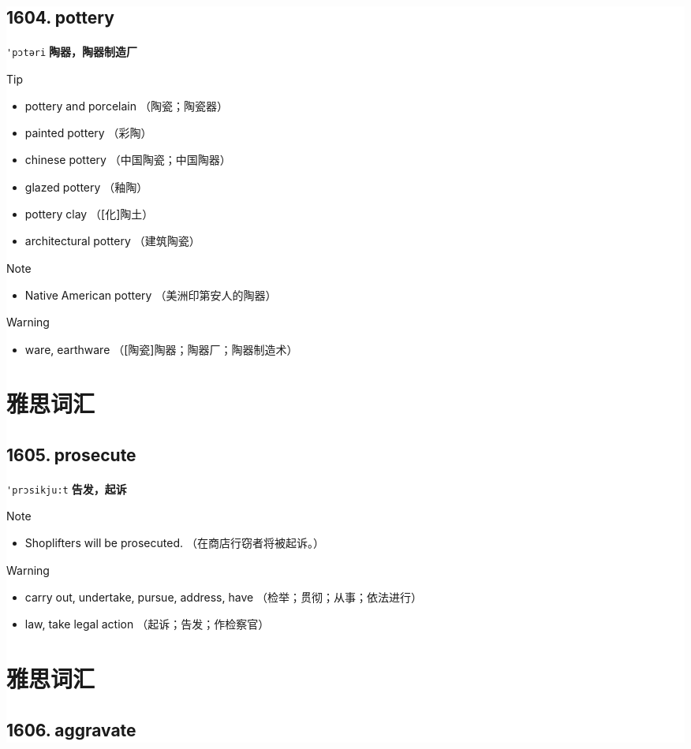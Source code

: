## 1604. pottery

`'pɔtəri`  **陶器，陶器制造厂**

> [!TIP]
>
> - pottery and porcelain （陶瓷；陶瓷器）
>
> - painted pottery （彩陶）
>
> - chinese pottery （中国陶瓷；中国陶器）
>
> - glazed pottery （釉陶）
>
> - pottery clay （[化]陶土）
>
> - architectural pottery （建筑陶瓷）
>

> [!NOTE]
>
> - Native American pottery （美洲印第安人的陶器）
>

> [!WARNING]
>
> - ware, earthware （[陶瓷]陶器；陶器厂；陶器制造术）
>

# 雅思词汇

## 1605. prosecute

`'prɔsikju:t`  **告发，起诉**

> [!NOTE]
>
> - Shoplifters will be prosecuted. （在商店行窃者将被起诉。）
>

> [!WARNING]
>
> - carry out, undertake, pursue, address, have （检举；贯彻；从事；依法进行）
>
> - law, take legal action （起诉；告发；作检察官）
>

# 雅思词汇

## 1606. aggravate
